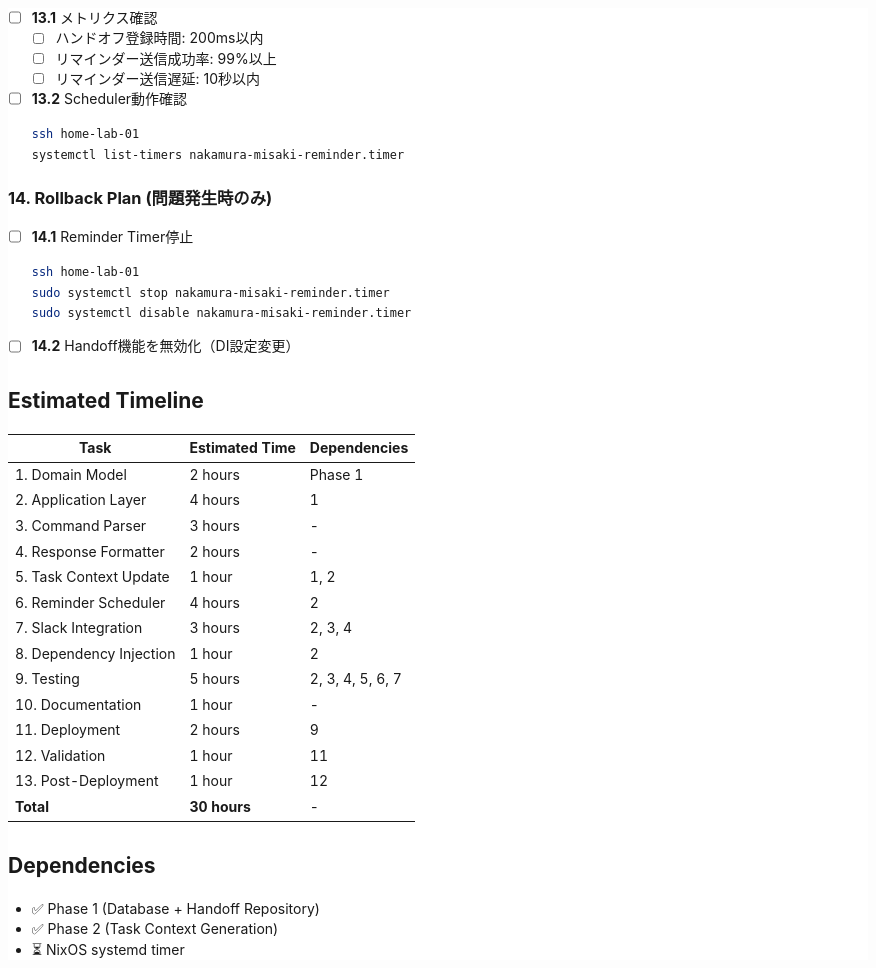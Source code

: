 - [ ] **13.1** メトリクス確認
  - [ ] ハンドオフ登録時間: 200ms以内
  - [ ] リマインダー送信成功率: 99%以上
  - [ ] リマインダー送信遅延: 10秒以内
- [ ] **13.2** Scheduler動作確認
  ```bash
  ssh home-lab-01
  systemctl list-timers nakamura-misaki-reminder.timer
  ```

### 14. Rollback Plan (問題発生時のみ)

- [ ] **14.1** Reminder Timer停止
  ```bash
  ssh home-lab-01
  sudo systemctl stop nakamura-misaki-reminder.timer
  sudo systemctl disable nakamura-misaki-reminder.timer
  ```
- [ ] **14.2** Handoff機能を無効化（DI設定変更）

## Estimated Timeline

| Task | Estimated Time | Dependencies |
|------|----------------|--------------|
| 1. Domain Model | 2 hours | Phase 1 |
| 2. Application Layer | 4 hours | 1 |
| 3. Command Parser | 3 hours | - |
| 4. Response Formatter | 2 hours | - |
| 5. Task Context Update | 1 hour | 1, 2 |
| 6. Reminder Scheduler | 4 hours | 2 |
| 7. Slack Integration | 3 hours | 2, 3, 4 |
| 8. Dependency Injection | 1 hour | 2 |
| 9. Testing | 5 hours | 2, 3, 4, 5, 6, 7 |
| 10. Documentation | 1 hour | - |
| 11. Deployment | 2 hours | 9 |
| 12. Validation | 1 hour | 11 |
| 13. Post-Deployment | 1 hour | 12 |
| **Total** | **30 hours** | - |

## Dependencies

- ✅ Phase 1 (Database + Handoff Repository)
- ✅ Phase 2 (Task Context Generation)
- ⏳ NixOS systemd timer
